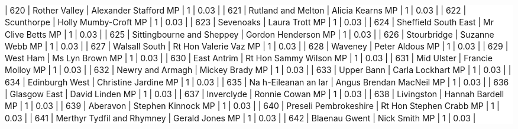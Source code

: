 | 620 | Rother Valley | Alexander Stafford MP | 1 | 0.03 |
| 621 | Rutland and Melton | Alicia Kearns MP | 1 | 0.03 |
| 622 | Scunthorpe | Holly Mumby-Croft MP | 1 | 0.03 |
| 623 | Sevenoaks | Laura Trott MP | 1 | 0.03 |
| 624 | Sheffield South East | Mr Clive Betts MP | 1 | 0.03 |
| 625 | Sittingbourne and Sheppey | Gordon Henderson MP | 1 | 0.03 |
| 626 | Stourbridge | Suzanne Webb MP | 1 | 0.03 |
| 627 | Walsall South | Rt Hon Valerie Vaz MP | 1 | 0.03 |
| 628 | Waveney | Peter Aldous MP | 1 | 0.03 |
| 629 | West Ham | Ms Lyn Brown MP | 1 | 0.03 |
| 630 | East Antrim | Rt Hon Sammy Wilson MP | 1 | 0.03 |
| 631 | Mid Ulster | Francie Molloy MP | 1 | 0.03 |
| 632 | Newry and Armagh | Mickey Brady MP | 1 | 0.03 |
| 633 | Upper Bann | Carla Lockhart MP | 1 | 0.03 |
| 634 | Edinburgh West | Christine Jardine MP | 1 | 0.03 |
| 635 | Na h-Eileanan an Iar | Angus Brendan MacNeil MP | 1 | 0.03 |
| 636 | Glasgow East | David Linden MP | 1 | 0.03 |
| 637 | Inverclyde | Ronnie Cowan MP | 1 | 0.03 |
| 638 | Livingston | Hannah Bardell MP | 1 | 0.03 |
| 639 | Aberavon | Stephen Kinnock MP | 1 | 0.03 |
| 640 | Preseli Pembrokeshire | Rt Hon Stephen Crabb MP | 1 | 0.03 |
| 641 | Merthyr Tydfil and Rhymney | Gerald Jones MP | 1 | 0.03 |
| 642 | Blaenau Gwent | Nick Smith MP | 1 | 0.03 |

